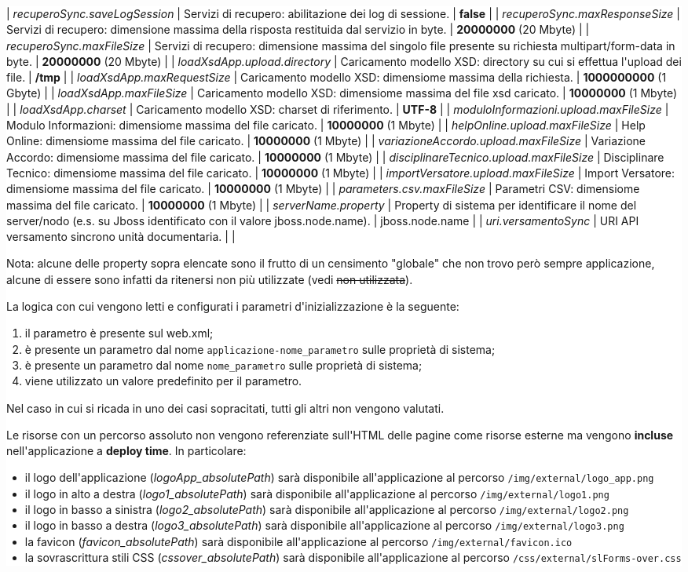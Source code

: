 | *recuperoSync.saveLogSession*    | Servizi di recupero:  abilitazione dei log di sessione.  | **false**  |
| *recuperoSync.maxResponseSize*    | Servizi di recupero:  dimensione massima della risposta restituida dal servizio in byte.   | **20000000** (20 Mbyte) |
| *recuperoSync.maxFileSize*     |  Servizi di recupero: dimensione massima del singolo file presente su richiesta multipart/form-data in byte. | **20000000** (20 Mbyte) |
| *loadXsdApp.upload.directory*     |  Caricamento modello XSD:  directory su cui si effettua l'upload dei file.   | **/tmp**  |
| *loadXsdApp.maxRequestSize*     |  Caricamento modello XSD:  dimensiome massima della richiesta.  | **1000000000**  (1 Gbyte) |
| *loadXsdApp.maxFileSize*     | Caricamento modello XSD:  dimensiome massima del file xsd caricato.   | **10000000** (1 Mbyte)  |
| *loadXsdApp.charset*    | Caricamento modello XSD: charset di riferimento. | **UTF-8**  |
| *moduloInformazioni.upload.maxFileSize*    | Modulo Informazioni: dimensiome massima del file caricato. | **10000000** (1 Mbyte) |
| *helpOnline.upload.maxFileSize*    | Help Online: dimensiome massima del file caricato.  | **10000000** (1 Mbyte)  |
| *variazioneAccordo.upload.maxFileSize*    |  Variazione Accordo: dimensiome massima del file caricato. | **10000000** (1 Mbyte) |
| *disciplinareTecnico.upload.maxFileSize*    |  Disciplinare Tecnico: dimensiome massima del file caricato. | **10000000** (1 Mbyte) |
| *importVersatore.upload.maxFileSize*    |  Import Versatore: dimensiome massima del file caricato. | **10000000** (1 Mbyte) |
| *parameters.csv.maxFileSize*    |  Parametri CSV: dimensiome massima del file caricato. | **10000000** (1 Mbyte) |
| *serverName.property*    |  Property di sistema per identificare il nome del server/nodo (e.s. su Jboss identificato con il valore jboss.node.name). | jboss.node.name |
| *uri.versamentoSync*    |  URI API versamento sincrono unità documentaria. |  |


Nota: alcune delle property sopra elencate sono il frutto di un censimento "globale" che non trovo però sempre applicazione, alcune di essere sono infatti da ritenersi non più utilizzate (vedi ~~non utilizzata~~).

La logica con cui vengono letti e configurati i parametri d'inizializzazione è la seguente:

1. il parametro è presente sul web.xml;
2. è presente un parametro dal nome ```applicazione-nome_parametro``` sulle proprietà di sistema;
3. è presente un parametro dal nome ```nome_parametro``` sulle proprietà di sistema;
4. viene utilizzato un valore predefinito per il parametro.

Nel caso in cui si ricada in uno dei casi sopracitati, tutti gli altri non vengono valutati.

Le risorse con un percorso assoluto non vengono referenziate sull'HTML delle pagine come risorse esterne ma vengono **incluse** nell'applicazione  a **deploy time**.
In particolare:

 * il logo dell'applicazione (*logoApp_absolutePath*) sarà disponibile all'applicazione al percorso `/img/external/logo_app.png`
 * il logo in alto a destra (*logo1_absolutePath*) sarà disponibile all'applicazione al percorso `/img/external/logo1.png`
 * il logo in basso a sinistra (*logo2_absolutePath*) sarà disponibile all'applicazione al percorso `/img/external/logo2.png`
 * il  logo in basso a destra (*logo3_absolutePath*) sarà disponibile all'applicazione al percorso `/img/external/logo3.png`
 * la favicon (*favicon_absolutePath*) sarà disponibile all'applicazione al percorso `/img/external/favicon.ico`
 * la sovrascrittura stili CSS (*cssover_absolutePath*) sarà disponibile all'applicazione al percorso `/css/external/slForms-over.css`
